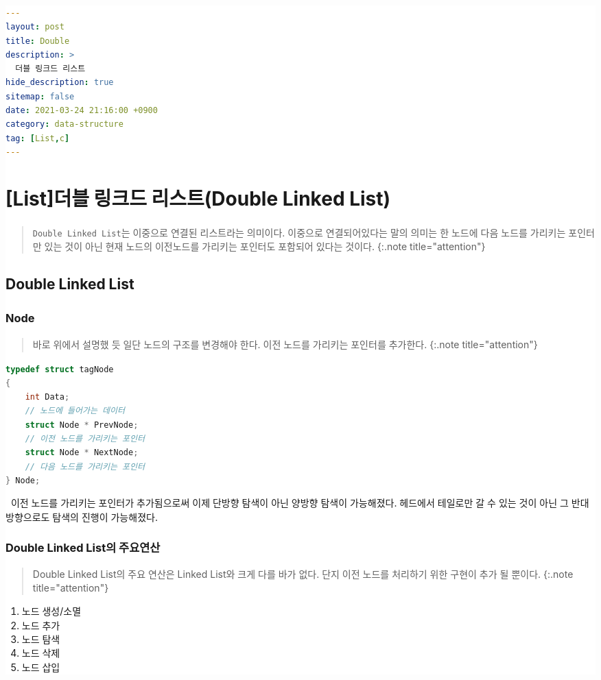 ```yaml
---
layout: post
title: Double
description: >
  더블 링크드 리스트
hide_description: true
sitemap: false
date: 2021-03-24 21:16:00 +0900
category: data-structure
tag: [List,c]
---
```


# [List]더블 링크드 리스트(Double Linked List)

> `Double Linked List`는 이중으로 연결된 리스트라는 의미이다. 이중으로 연결되어있다는 말의 의미는 한 노드에 다음 노드를 가리키는 포인터만 있는 것이 아닌
> 현재 노드의 이전노드를 가리키는 포인터도 포함되어 있다는 것이다.
{:.note title="attention"}

## Double Linked List

### Node

> 바로 위에서 설명했 듯 일단 노드의 구조를 변경해야 한다. 이전 노드를 가리키는 포인터를 추가한다.
{:.note title="attention"}

```c
typedef struct tagNode
{
    int Data;
    // 노드에 들어가는 데이터
    struct Node * PrevNode;
    // 이전 노드를 가리키는 포인터
    struct Node * NextNode;
    // 다음 노드를 가리키는 포인터
} Node;
```

&nbsp;&nbsp;이전 노드를 가리키는 포인터가 추가됨으로써 이제 단방향 탐색이 아닌 양방향 탐색이 가능해졌다.
헤드에서 테일로만 갈 수 있는 것이 아닌 그 반대 방향으로도 탐색의 진행이 가능해졌다.

### Double Linked List의 주요연산

> Double Linked List의 주요 연산은 Linked List와 크게 다를 바가 없다. 단지 이전 노드를 처리하기 위한 구현이 추가 될 뿐이다.
{:.note title="attention"}

1. 노드 생성/소멸
2. 노드 추가
3. 노드 탐색
4. 노드 삭제
5. 노드 삽입
